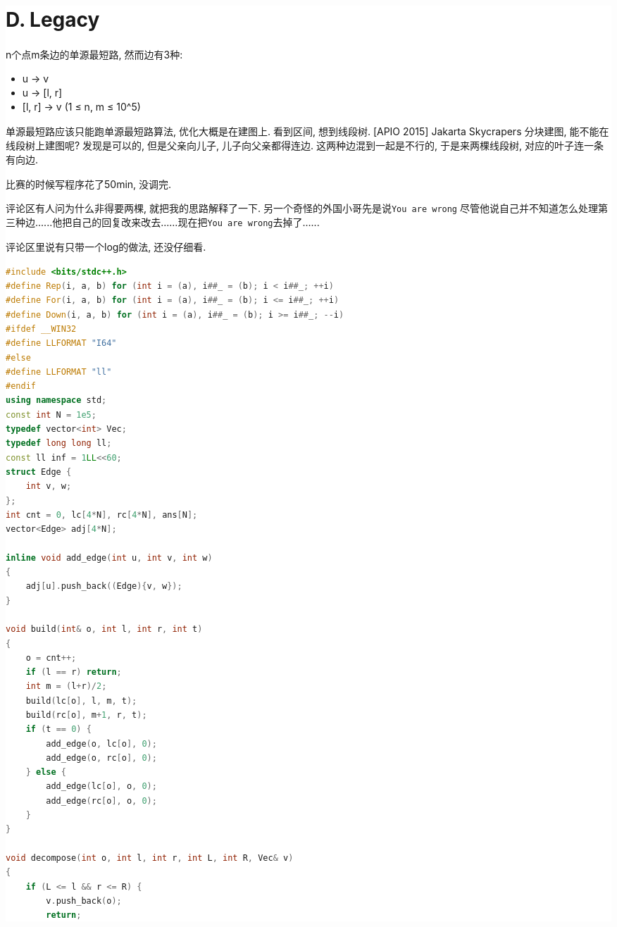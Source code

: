 # D. Legacy
n个点m条边的单源最短路, 然而边有3种:
- u -> v
- u -> [l, r]
- [l, r] -> v
(1 &le; n, m &le; 10^5)

单源最短路应该只能跑单源最短路算法, 优化大概是在建图上. 看到区间, 想到线段树. [APIO 2015] Jakarta Skycrapers 分块建图, 能不能在线段树上建图呢? 发现是可以的, 但是父亲向儿子, 儿子向父亲都得连边. 这两种边混到一起是不行的, 于是来两棵线段树, 对应的叶子连一条有向边.

比赛的时候写程序花了50min, 没调完.

评论区有人问为什么非得要两棵, 就把我的思路解释了一下. 另一个奇怪的外国小哥先是说`You are wrong` 尽管他说自己并不知道怎么处理第三种边......他把自己的回复改来改去......现在把`You are wrong`去掉了......

评论区里说有只带一个log的做法, 还没仔细看.

```cpp
#include <bits/stdc++.h>
#define Rep(i, a, b) for (int i = (a), i##_ = (b); i < i##_; ++i)
#define For(i, a, b) for (int i = (a), i##_ = (b); i <= i##_; ++i)
#define Down(i, a, b) for (int i = (a), i##_ = (b); i >= i##_; --i)
#ifdef __WIN32
#define LLFORMAT "I64"
#else
#define LLFORMAT "ll"
#endif
using namespace std;
const int N = 1e5;
typedef vector<int> Vec;
typedef long long ll;
const ll inf = 1LL<<60;
struct Edge {
	int v, w;
};
int cnt = 0, lc[4*N], rc[4*N], ans[N];
vector<Edge> adj[4*N];

inline void add_edge(int u, int v, int w)
{
	adj[u].push_back((Edge){v, w});
}

void build(int& o, int l, int r, int t)
{
	o = cnt++;
	if (l == r) return;
	int m = (l+r)/2;
	build(lc[o], l, m, t);
	build(rc[o], m+1, r, t);
	if (t == 0) {
		add_edge(o, lc[o], 0);
		add_edge(o, rc[o], 0);
	} else {
		add_edge(lc[o], o, 0);
		add_edge(rc[o], o, 0);
	}
}

void decompose(int o, int l, int r, int L, int R, Vec& v)
{
	if (L <= l && r <= R) {
		v.push_back(o);
		return;
```